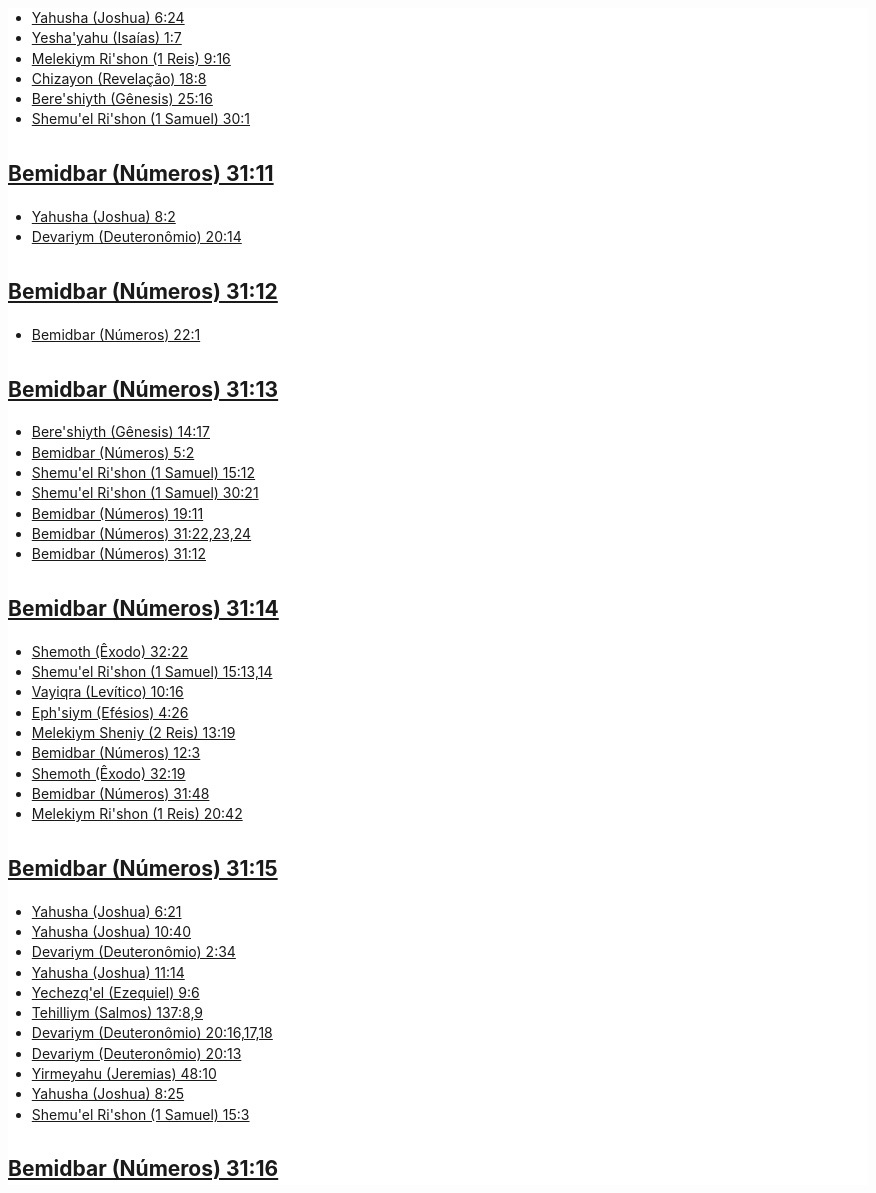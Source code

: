 - [Yahusha (Joshua) 6:24](https://bible.ozzuu.com/pt_yah/Jos/6#24)
- [Yesha'yahu (Isaías) 1:7](https://bible.ozzuu.com/pt_yah/Isa/1#7)
- [Melekiym Ri'shon (1 Reis) 9:16](https://bible.ozzuu.com/pt_yah/1Ki/9#16)
- [Chizayon (Revelação) 18:8](https://bible.ozzuu.com/pt_yah/Rev/18#8)
- [Bere'shiyth (Gênesis) 25:16](https://bible.ozzuu.com/pt_yah/Gen/25#16)
- [Shemu'el Ri'shon (1 Samuel) 30:1](https://bible.ozzuu.com/pt_yah/1Sm/30#1)
<h2 id="11"><a href="https://bible.ozzuu.com/pt_yah/Num/31#11" target="_blank">Bemidbar (Números) 31:11</a></h2>

- [Yahusha (Joshua) 8:2](https://bible.ozzuu.com/pt_yah/Jos/8#2)
- [Devariym (Deuteronômio) 20:14](https://bible.ozzuu.com/pt_yah/Deu/20#14)
<h2 id="12"><a href="https://bible.ozzuu.com/pt_yah/Num/31#12" target="_blank">Bemidbar (Números) 31:12</a></h2>

- [Bemidbar (Números) 22:1](https://bible.ozzuu.com/pt_yah/Num/22#1)
<h2 id="13"><a href="https://bible.ozzuu.com/pt_yah/Num/31#13" target="_blank">Bemidbar (Números) 31:13</a></h2>

- [Bere'shiyth (Gênesis) 14:17](https://bible.ozzuu.com/pt_yah/Gen/14#17)
- [Bemidbar (Números) 5:2](https://bible.ozzuu.com/pt_yah/Num/5#2)
- [Shemu'el Ri'shon (1 Samuel) 15:12](https://bible.ozzuu.com/pt_yah/1Sm/15#12)
- [Shemu'el Ri'shon (1 Samuel) 30:21](https://bible.ozzuu.com/pt_yah/1Sm/30#21)
- [Bemidbar (Números) 19:11](https://bible.ozzuu.com/pt_yah/Num/19#11)
- [Bemidbar (Números) 31:22,23,24](https://bible.ozzuu.com/pt_yah/Num/31#22)
- [Bemidbar (Números) 31:12](https://bible.ozzuu.com/pt_yah/Num/31#12)
<h2 id="14"><a href="https://bible.ozzuu.com/pt_yah/Num/31#14" target="_blank">Bemidbar (Números) 31:14</a></h2>

- [Shemoth (Êxodo) 32:22](https://bible.ozzuu.com/pt_yah/Exo/32#22)
- [Shemu'el Ri'shon (1 Samuel) 15:13,14](https://bible.ozzuu.com/pt_yah/1Sm/15#13)
- [Vayiqra (Levítico) 10:16](https://bible.ozzuu.com/pt_yah/Lev/10#16)
- [Eph'siym (Efésios) 4:26](https://bible.ozzuu.com/pt_yah/Eph/4#26)
- [Melekiym Sheniy (2 Reis) 13:19](https://bible.ozzuu.com/pt_yah/2Ki/13#19)
- [Bemidbar (Números) 12:3](https://bible.ozzuu.com/pt_yah/Num/12#3)
- [Shemoth (Êxodo) 32:19](https://bible.ozzuu.com/pt_yah/Exo/32#19)
- [Bemidbar (Números) 31:48](https://bible.ozzuu.com/pt_yah/Num/31#48)
- [Melekiym Ri'shon (1 Reis) 20:42](https://bible.ozzuu.com/pt_yah/1Ki/20#42)
<h2 id="15"><a href="https://bible.ozzuu.com/pt_yah/Num/31#15" target="_blank">Bemidbar (Números) 31:15</a></h2>

- [Yahusha (Joshua) 6:21](https://bible.ozzuu.com/pt_yah/Jos/6#21)
- [Yahusha (Joshua) 10:40](https://bible.ozzuu.com/pt_yah/Jos/10#40)
- [Devariym (Deuteronômio) 2:34](https://bible.ozzuu.com/pt_yah/Deu/2#34)
- [Yahusha (Joshua) 11:14](https://bible.ozzuu.com/pt_yah/Jos/11#14)
- [Yechezq'el (Ezequiel) 9:6](https://bible.ozzuu.com/pt_yah/Eze/9#6)
- [Tehilliym (Salmos) 137:8,9](https://bible.ozzuu.com/pt_yah/Psa/137#8)
- [Devariym (Deuteronômio) 20:16,17,18](https://bible.ozzuu.com/pt_yah/Deu/20#16)
- [Devariym (Deuteronômio) 20:13](https://bible.ozzuu.com/pt_yah/Deu/20#13)
- [Yirmeyahu (Jeremias) 48:10](https://bible.ozzuu.com/pt_yah/Jer/48#10)
- [Yahusha (Joshua) 8:25](https://bible.ozzuu.com/pt_yah/Jos/8#25)
- [Shemu'el Ri'shon (1 Samuel) 15:3](https://bible.ozzuu.com/pt_yah/1Sm/15#3)
<h2 id="16"><a href="https://bible.ozzuu.com/pt_yah/Num/31#16" target="_blank">Bemidbar (Números) 31:16</a></h2>
